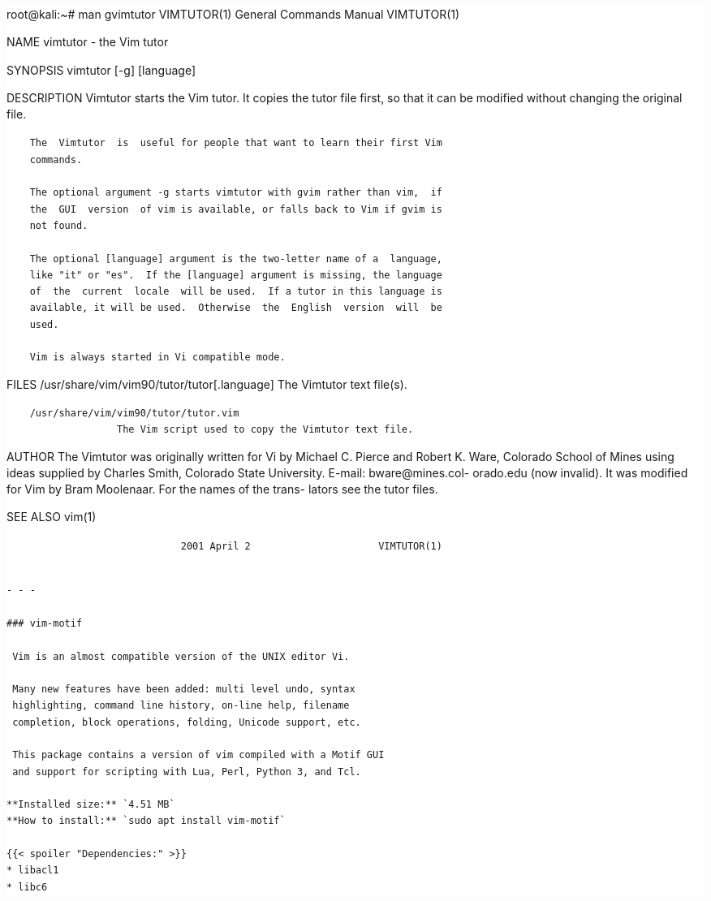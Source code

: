  ```
 ```
 root@kali:~# man gvimtutor
 VIMTUTOR(1)                 General Commands Manual                VIMTUTOR(1)
 
 NAME
        vimtutor - the Vim tutor
 
 SYNOPSIS
        vimtutor [-g] [language]
 
 DESCRIPTION
        Vimtutor starts the Vim tutor.  It copies the tutor file first, so that
        it can be modified without changing the original file.
 
        The  Vimtutor  is  useful for people that want to learn their first Vim
        commands.
 
        The optional argument -g starts vimtutor with gvim rather than vim,  if
        the  GUI  version  of vim is available, or falls back to Vim if gvim is
        not found.
 
        The optional [language] argument is the two-letter name of a  language,
        like "it" or "es".  If the [language] argument is missing, the language
        of  the  current  locale  will be used.  If a tutor in this language is
        available, it will be used.  Otherwise  the  English  version  will  be
        used.
 
        Vim is always started in Vi compatible mode.
 
 FILES
        /usr/share/vim/vim90/tutor/tutor[.language]
                       The Vimtutor text file(s).
 
        /usr/share/vim/vim90/tutor/tutor.vim
                       The Vim script used to copy the Vimtutor text file.
 
 AUTHOR
        The  Vimtutor  was  originally  written for Vi by Michael C. Pierce and
        Robert K. Ware, Colorado  School  of  Mines  using  ideas  supplied  by
        Charles  Smith,  Colorado  State  University.  E-mail: bware@mines.col-
        orado.edu (now invalid).
        It was modified for Vim by Bram Moolenaar.  For the names of the trans-
        lators see the tutor files.
 
 SEE ALSO
        vim(1)
 
                                  2001 April 2                      VIMTUTOR(1)
 ```
 
 - - -
 
 ### vim-motif
 
  Vim is an almost compatible version of the UNIX editor Vi.
   
  Many new features have been added: multi level undo, syntax
  highlighting, command line history, on-line help, filename
  completion, block operations, folding, Unicode support, etc.
   
  This package contains a version of vim compiled with a Motif GUI
  and support for scripting with Lua, Perl, Python 3, and Tcl.
 
 **Installed size:** `4.51 MB`  
 **How to install:** `sudo apt install vim-motif`  
 
 {{< spoiler "Dependencies:" >}}
 * libacl1 
 * libc6 
 ```